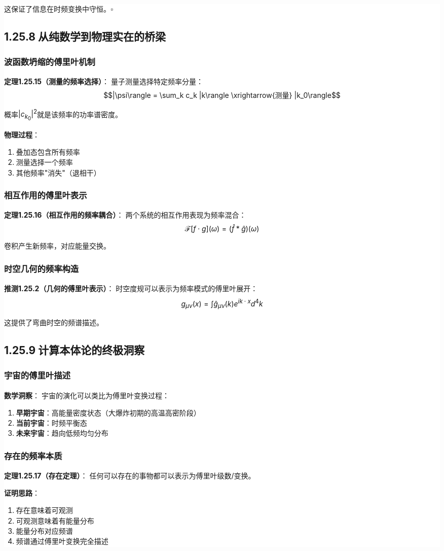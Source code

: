 这保证了信息在时频变换中守恒。$\square$

## 1.25.8 从纯数学到物理实在的桥梁

### 波函数坍缩的傅里叶机制

**定理1.25.15（测量的频率选择）**：
量子测量选择特定频率分量：
$$|\psi\rangle = \sum_k c_k |k\rangle \xrightarrow{测量} |k_0\rangle$$

概率$|c_{k_0}|^2$就是该频率的功率谱密度。

**物理过程**：
1. 叠加态包含所有频率
2. 测量选择一个频率
3. 其他频率"消失"（退相干）

### 相互作用的傅里叶表示

**定理1.25.16（相互作用的频率耦合）**：
两个系统的相互作用表现为频率混合：
$$\mathcal{F}[f \cdot g](\omega) = (\hat{f} * \hat{g})(\omega)$$

卷积产生新频率，对应能量交换。

### 时空几何的频率构造

**推测1.25.2（几何的傅里叶表示）**：
时空度规可以表示为频率模式的傅里叶展开：
$$g_{\mu\nu}(x) = \int \hat{g}_{\mu\nu}(k) e^{ik \cdot x} d^4k$$

这提供了弯曲时空的频谱描述。

## 1.25.9 计算本体论的终极洞察

### 宇宙的傅里叶描述

**数学洞察**：
宇宙的演化可以类比为傅里叶变换过程：

1. **早期宇宙**：高能量密度状态（大爆炸初期的高温高密阶段）
2. **当前宇宙**：时频平衡态
3. **未来宇宙**：趋向低频均匀分布

### 存在的频率本质

**定理1.25.17（存在定理）**：
任何可以存在的事物都可以表示为傅里叶级数/变换。

**证明思路**：
1. 存在意味着可观测
2. 可观测意味着有能量分布
3. 能量分布对应频谱
4. 频谱通过傅里叶变换完全描述
